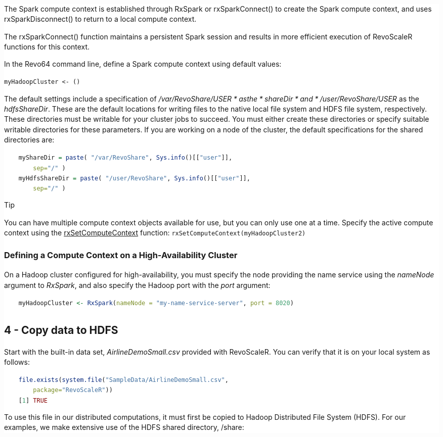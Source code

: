 The Spark compute context is established through RxSpark or rxSparkConnect() to create the Spark compute context, and uses rxSparkDisconnect() to return to a local compute context. 

The rxSparkConnect() function maintains a persistent Spark session and results in more efficient execution of RevoScaleR functions for this context.

In the Revo64 command line, define a Spark compute context using default values:

```
myHadoopCluster <- ()
```

The default settings include a specification of */var/RevoShare/$USER* as the *shareDir* and */user/RevoShare/$USER* as the *hdfsShareDir*. These are the default locations for writing files to the native local file system and HDFS file system, respectively. These directories must be writable for your cluster jobs to succeed. You must either create these directories or specify suitable writable directories for these parameters. If you are working on a node of the cluster, the default specifications for the shared directories are:

```r
	myShareDir = paste( "/var/RevoShare", Sys.info()[["user"]],
		sep="/" )
	myHdfsShareDir = paste( "/user/RevoShare", Sys.info()[["user"]],
		sep="/" )
```

> [!Tip]
> You can have multiple compute context objects available for use, but you can only use one at a time. Specify the active compute context using the [rxSetComputeContext](../r-reference/revoscaler/rxsetcomputecontext.md) function: `rxSetComputeContext(myHadoopCluster2)`
>

### Defining a Compute Context on a High-Availability Cluster

On a Hadoop cluster configured for high-availability, you must specify the node providing the name service using the *nameNode* argument to *RxSpark*, and also specify the Hadoop port with the *port* argument:

```r
	myHadoopCluster <- RxSpark(nameNode = "my-name-service-server", port = 8020)
```

## 4 - Copy data to HDFS 

Start with the built-in data set, *AirlineDemoSmall.csv* provided with RevoScaleR. You can verify that it is on your local system as follows:

```r
	file.exists(system.file("SampleData/AirlineDemoSmall.csv",
	    package="RevoScaleR"))
	[1] TRUE
```

To use this file in our distributed computations, it must first be copied to Hadoop Distributed File System (HDFS). For our examples, we make extensive use of the HDFS shared directory, /share:
